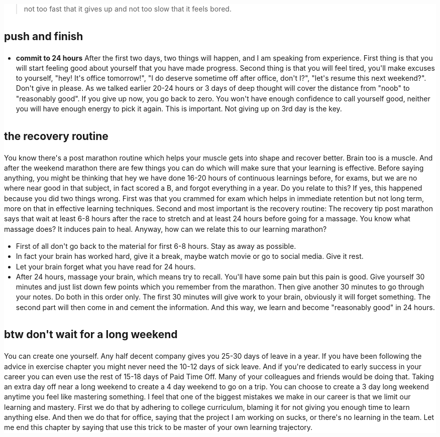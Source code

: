   > not too fast that it gives up
  > and not too slow that it feels bored.

## push and finish

- **commit to 24 hours** After the first two days, two things will happen, and I am speaking from experience. First thing is that you will start feeling good about yourself that you have made progress. Second thing is that you will feel tired, you'll make excuses to yourself, "hey! It's office tomorrow!", "I do deserve sometime off after office, don't I?", "let's resume this next weekend?". Don't give in please. As we talked earlier 20-24 hours or 3 days of deep thought will cover the distance from "noob" to "reasonably good". If you give up now, you go back to zero. You won't have enough confidence to call yourself good, neither you will have enough energy to pick it again. This is important. Not giving up on 3rd day is the key.

## the recovery routine

You know there's a post marathon routine which helps your muscle gets into shape and recover better. Brain too is a muscle. And after the weekend marathon there are few things you can do which will make sure that your learning is effective.
Before saying anything, you might be thinking that hey we have done 16-20 hours of continuous learnings before, for exams, but we are no where near good in that subject, in fact scored a B, and forgot everything in a year. Do you relate to this? If yes, this happened because you did two things wrong. First was that you crammed for exam which helps in immediate retention but not long term, more on that in effective learning techniques. Second and most important is the recovery routine:
The recovery tip post marathon says that wait at least 6-8 hours after the race to stretch and at least 24 hours before going for a massage. You know what massage does? It induces pain to heal.
Anyway, how can we relate this to our learning marathon?

- First of all don't go back to the material for first 6-8 hours. Stay as away as possible.
- In fact your brain has worked hard, give it a break, maybe watch movie or go to social media. Give it rest.
- Let your brain forget what you have read for 24 hours.
- After 24 hours, massage your brain, which means try to recall. You'll have some pain but this pain is good. Give yourself 30 minutes and just list down few points which you remember from the marathon. Then give another 30 minutes to go through your notes. Do both in this order only. The first 30 minutes will give work to your brain, obviously it will forget something. The second part will then come in and cement the information. And this way, we learn and become "reasonably good" in 24 hours.

## btw don't wait for a long weekend

You can create one yourself. Any half decent company gives you 25-30 days of leave in a year. If you have been following the advice in exercise chapter you might never need the 10-12 days of sick leave. And if you're dedicated to early success in your career you can even use the rest of 15-18 days of Paid Time Off. Many of your colleagues and friends would be doing that. Taking an extra day off near a long weekend to create a 4 day weekend to go on a trip. You can choose to create a 3 day long weekend anytime you feel like mastering something.
I feel that one of the biggest mistakes we make in our career is that we limit our learning and mastery. First we do that by adhering to college curriculum, blaming it for not giving you enough time to learn anything else. And then we do that for office, saying that the project I am working on sucks, or there's no learning in the team. Let me end this chapter by saying that use this trick to be master of your own learning trajectory.
